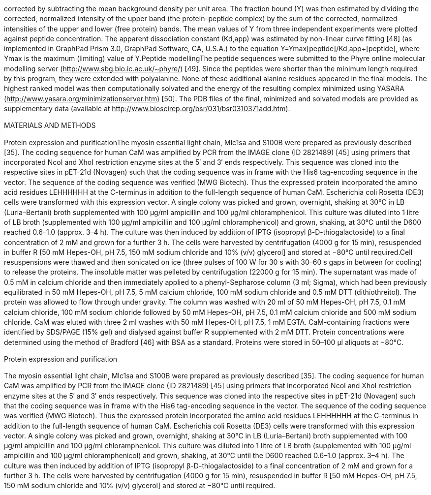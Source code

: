 corrected by subtracting the mean background density per unit area. The fraction bound (Y) was then estimated by dividing the corrected, normalized intensity of the upper band (the protein–peptide complex) by the sum of the corrected, normalized intensities of the upper and lower (free protein) bands. The mean values of Y from three independent experiments were plotted against peptide concentration. The apparent dissociation constant (Kd,app) was estimated by non-linear curve fitting [48] (as implemented in GraphPad Prism 3.0, GraphPad Software, CA, U.S.A.) to the equation Y=Ymax[peptide]/Kd,app+[peptide], where Ymax is the maximum (limiting) value of Y.Peptide modellingThe peptide sequences were submitted to the Phyre online molecular modelling server (http://www.sbg.bio.ic.ac.uk/~phyre/) [49]. Since the peptides were shorter than the minimum length required by this program, they were extended with polyalanine. None of these additional alanine residues appeared in the final models. The highest ranked model was then computationally solvated and the energy of the resulting complex minimized using YASARA (http://www.yasara.org/minimizationserver.htm) [50]. The PDB files of the final, minimized and solvated models are provided as supplementary data (available at http://www.bioscirep.org/bsr/031/bsr0310371add.htm).

MATERIALS AND METHODS

Protein expression and purificationThe myosin essential light chain, Mlc1sa and S100B were prepared as previously described [35]. The coding sequence for human CaM was amplified by PCR from the IMAGE clone (ID 2821489) [45] using primers that incorporated NcoI and XhoI restriction enzyme sites at the 5′ and 3′ ends respectively. This sequence was cloned into the respective sites in pET-21d (Novagen) such that the coding sequence was in frame with the His6 tag-encoding sequence in the vector. The sequence of the coding sequence was verified (MWG Biotech). Thus the expressed protein incorporated the amino acid residues LEHHHHHH at the C-terminus in addition to the full-length sequence of human CaM. Escherichia coli Rosetta (DE3) cells were transformed with this expression vector. A single colony was picked and grown, overnight, shaking at 30°C in LB (Luria–Bertani) broth supplemented with 100 μg/ml ampicillin and 100 μg/ml chloramphenicol. This culture was diluted into 1 litre of LB broth (supplemented with 100 μg/ml ampicillin and 100 μg/ml chloramphenicol) and grown, shaking, at 30°C until the D600 reached 0.6–1.0 (approx. 3–4 h). The culture was then induced by addition of IPTG (isopropyl β-D-thiogalactoside) to a final concentration of 2 mM and grown for a further 3 h. The cells were harvested by centrifugation (4000 g for 15 min), resuspended in buffer R [50 mM Hepes-OH, pH 7.5, 150 mM sodium chloride and 10% (v/v) glycerol] and stored at −80°C until required.Cell resuspensions were thawed and then sonicated on ice (three pulses of 100 W for 30 s with 30–60 s gaps in between for cooling) to release the proteins. The insoluble matter was pelleted by centrifugation (22000 g for 15 min). The supernatant was made of 0.5 mM in calcium chloride and then immediately applied to a phenyl-Sepharose column (3 ml; Sigma), which had been previously equilibrated in 50 mM Hepes-OH, pH 7.5, 5 mM calcium chloride, 100 mM sodium chloride and 0.5 mM DTT (dithiothreitol). The protein was allowed to flow through under gravity. The column was washed with 20 ml of 50 mM Hepes-OH, pH 7.5, 0.1 mM calcium chloride, 100 mM sodium chloride followed by 50 mM Hepes-OH, pH 7.5, 0.1 mM calcium chloride and 500 mM sodium chloride. CaM was eluted with three 2 ml washes with 50 mM Hepes-OH, pH 7.5, 1 mM EGTA. CaM-containing fractions were identified by SDS/PAGE (15% gel) and dialysed against buffer R supplemented with 2 mM DTT. Protein concentrations were determined using the method of Bradford [46] with BSA as a standard. Proteins were stored in 50–100 μl aliquots at −80°C.

Protein expression and purification

The myosin essential light chain, Mlc1sa and S100B were prepared as previously described [35]. The coding sequence for human CaM was amplified by PCR from the IMAGE clone (ID 2821489) [45] using primers that incorporated NcoI and XhoI restriction enzyme sites at the 5′ and 3′ ends respectively. This sequence was cloned into the respective sites in pET-21d (Novagen) such that the coding sequence was in frame with the His6 tag-encoding sequence in the vector. The sequence of the coding sequence was verified (MWG Biotech). Thus the expressed protein incorporated the amino acid residues LEHHHHHH at the C-terminus in addition to the full-length sequence of human CaM. Escherichia coli Rosetta (DE3) cells were transformed with this expression vector. A single colony was picked and grown, overnight, shaking at 30°C in LB (Luria–Bertani) broth supplemented with 100 μg/ml ampicillin and 100 μg/ml chloramphenicol. This culture was diluted into 1 litre of LB broth (supplemented with 100 μg/ml ampicillin and 100 μg/ml chloramphenicol) and grown, shaking, at 30°C until the D600 reached 0.6–1.0 (approx. 3–4 h). The culture was then induced by addition of IPTG (isopropyl β-D-thiogalactoside) to a final concentration of 2 mM and grown for a further 3 h. The cells were harvested by centrifugation (4000 g for 15 min), resuspended in buffer R [50 mM Hepes-OH, pH 7.5, 150 mM sodium chloride and 10% (v/v) glycerol] and stored at −80°C until required.
